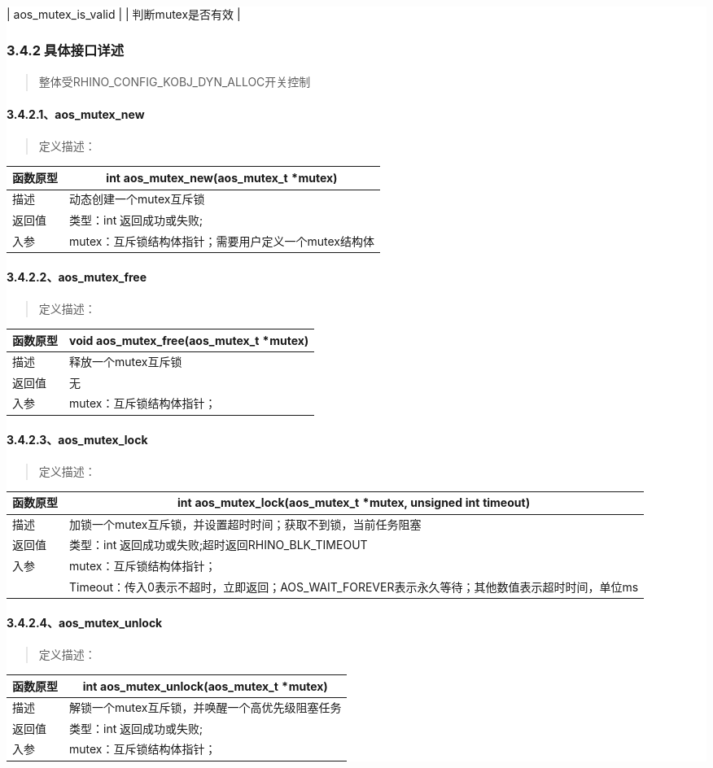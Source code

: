 | aos_mutex_is_valid |                                | 判断mutex是否有效       |

### 3.4.2 具体接口详述

>   整体受RHINO_CONFIG_KOBJ_DYN_ALLOC开关控制

#### 3.4.2.1、aos_mutex_new

>   定义描述：

| 函数原型 | int aos_mutex_new(aos_mutex_t \*mutex)               |
|----------|------------------------------------------------------|
| 描述     | 动态创建一个mutex互斥锁                              |
| 返回值   | 类型：int 返回成功或失败;                            |
| 入参     | mutex：互斥锁结构体指针；需要用户定义一个mutex结构体 |

#### 3.4.2.2、aos_mutex_free

>   定义描述：

| 函数原型 | void aos_mutex_free(aos_mutex_t \*mutex) |
|----------|------------------------------------------|
| 描述     | 释放一个mutex互斥锁                      |
| 返回值   | 无                                       |
| 入参     | mutex：互斥锁结构体指针；                |

#### 3.4.2.3、aos_mutex_lock

>   定义描述：

| 函数原型 | int aos_mutex_lock(aos_mutex_t \*mutex, unsigned int timeout)                                  |
|----------|------------------------------------------------------------------------------------------------|
| 描述     | 加锁一个mutex互斥锁，并设置超时时间；获取不到锁，当前任务阻塞                                  |
| 返回值   | 类型：int 返回成功或失败;超时返回RHINO_BLK_TIMEOUT                                             |
| 入参     | mutex：互斥锁结构体指针；                                                                      |
|          | Timeout：传入0表示不超时，立即返回；AOS_WAIT_FOREVER表示永久等待；其他数值表示超时时间，单位ms |

#### 3.4.2.4、aos_mutex_unlock

>   定义描述：

| 函数原型 | int aos_mutex_unlock(aos_mutex_t \*mutex)       |
|----------|-------------------------------------------------|
| 描述     | 解锁一个mutex互斥锁，并唤醒一个高优先级阻塞任务 |
| 返回值   | 类型：int 返回成功或失败;                       |
| 入参     | mutex：互斥锁结构体指针；                       |
